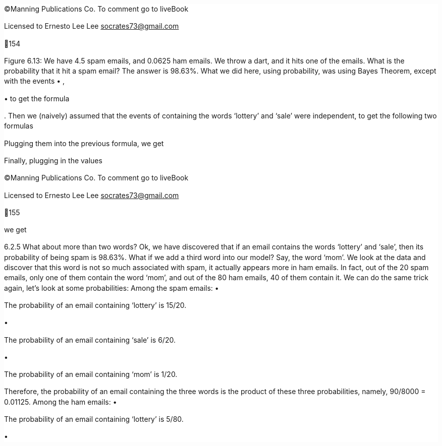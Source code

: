 ©Manning Publications Co. To comment go to liveBook

Licensed to Ernesto Lee Lee <socrates73@gmail.com>

154

Figure 6.13: We have 4.5 spam emails, and 0.0625 ham emails. We throw a dart, and it hits one of the emails.
What is the probability that it hit a spam email? The answer is 98.63%.
What we did here, using probability, was using Bayes Theorem, except with the events
•
,

•
to get the formula

.
Then we (naively) assumed that the events of containing the words ‘lottery’ and ‘sale’ were
independent, to get the following two formulas

Plugging them into the previous formula, we get

Finally, plugging in the values

©Manning Publications Co. To comment go to liveBook

Licensed to Ernesto Lee Lee <socrates73@gmail.com>

155

we get

6.2.5 What about more than two words?
Ok, we have discovered that if an email contains the words ‘lottery’ and ‘sale’, then its
probability of being spam is 98.63%. What if we add a third word into our model? Say, the
word ‘mom’. We look at the data and discover that this word is not so much associated with
spam, it actually appears more in ham emails. In fact, out of the 20 spam emails, only one of
them contain the word ‘mom’, and out of the 80 ham emails, 40 of them contain it. We can do
the same trick again, let’s look at some probabilities:
Among the spam emails:
•

The probability of an email containing ‘lottery’ is 15/20.

•

The probability of an email containing ‘sale’ is 6/20.

•

The probability of an email containing ‘mom’ is 1/20.

Therefore, the probability of an email containing the three words is the product of these three
probabilities, namely, 90/8000 = 0.01125.
Among the ham emails:
•

The probability of an email containing ‘lottery’ is 5/80.

•

